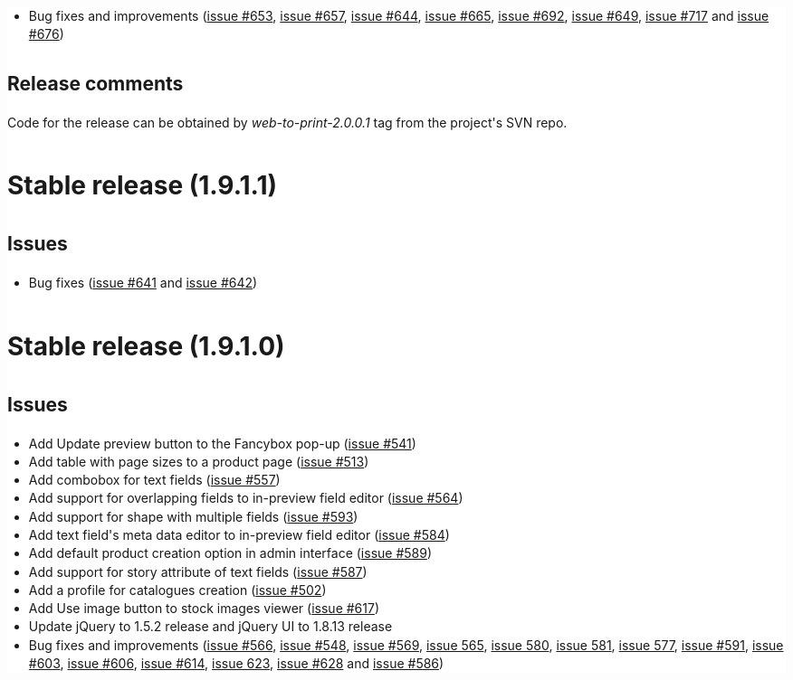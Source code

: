   * Bug fixes and improvements ([issue #653](https://code.google.com/p/magento-w2p/issues/detail?id=#653), [issue #657](https://code.google.com/p/magento-w2p/issues/detail?id=#657), [issue #644](https://code.google.com/p/magento-w2p/issues/detail?id=#644), [issue #665](https://code.google.com/p/magento-w2p/issues/detail?id=#665), [issue #692](https://code.google.com/p/magento-w2p/issues/detail?id=#692), [issue #649](https://code.google.com/p/magento-w2p/issues/detail?id=#649), [issue #717](https://code.google.com/p/magento-w2p/issues/detail?id=#717) and [issue #676](https://code.google.com/p/magento-w2p/issues/detail?id=#676))

## Release comments ##
Code for the release can be obtained by _web-to-print-2.0.0.1_ tag from the project's SVN repo.


# Stable release (1.9.1.1) #
## Issues ##
  * Bug fixes ([issue #641](https://code.google.com/p/magento-w2p/issues/detail?id=#641) and [issue #642](https://code.google.com/p/magento-w2p/issues/detail?id=#642))

# Stable release (1.9.1.0) #
## Issues ##
  * Add Update preview button to the Fancybox pop-up ([issue #541](https://code.google.com/p/magento-w2p/issues/detail?id=#541))
  * Add table with page sizes to a product page ([issue #513](https://code.google.com/p/magento-w2p/issues/detail?id=#513))
  * Add combobox for text fields ([issue #557](https://code.google.com/p/magento-w2p/issues/detail?id=#557))
  * Add support for overlapping fields to in-preview field editor ([issue #564](https://code.google.com/p/magento-w2p/issues/detail?id=#564))
  * Add support for shape with multiple fields ([issue #593](https://code.google.com/p/magento-w2p/issues/detail?id=#593))
  * Add text field's meta data editor to in-preview field editor ([issue #584](https://code.google.com/p/magento-w2p/issues/detail?id=#584))
  * Add default product creation option in admin interface ([issue #589](https://code.google.com/p/magento-w2p/issues/detail?id=#589))
  * Add support for story attribute of text fields ([issue #587](https://code.google.com/p/magento-w2p/issues/detail?id=#587))
  * Add a profile for catalogues creation ([issue #502](https://code.google.com/p/magento-w2p/issues/detail?id=#502))
  * Add Use image button to stock images viewer ([issue #617](https://code.google.com/p/magento-w2p/issues/detail?id=#617))
  * Update jQuery to 1.5.2 release and jQuery UI to 1.8.13 release
  * Bug fixes and improvements ([issue #566](https://code.google.com/p/magento-w2p/issues/detail?id=#566), [issue #548](https://code.google.com/p/magento-w2p/issues/detail?id=#548), [issue #569](https://code.google.com/p/magento-w2p/issues/detail?id=#569), [issue 565](https://code.google.com/p/magento-w2p/issues/detail?id=565), [issue 580](https://code.google.com/p/magento-w2p/issues/detail?id=580), [issue 581](https://code.google.com/p/magento-w2p/issues/detail?id=581), [issue 577](https://code.google.com/p/magento-w2p/issues/detail?id=577), [issue #591](https://code.google.com/p/magento-w2p/issues/detail?id=#591), [issue #603](https://code.google.com/p/magento-w2p/issues/detail?id=#603), [issue #606](https://code.google.com/p/magento-w2p/issues/detail?id=#606), [issue #614](https://code.google.com/p/magento-w2p/issues/detail?id=#614), [issue 623](https://code.google.com/p/magento-w2p/issues/detail?id=623), [issue #628](https://code.google.com/p/magento-w2p/issues/detail?id=#628) and [issue #586](https://code.google.com/p/magento-w2p/issues/detail?id=#586))

